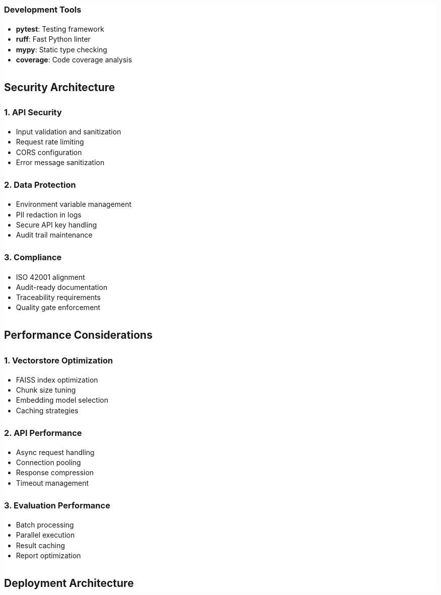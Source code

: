 ### Development Tools
- **pytest**: Testing framework
- **ruff**: Fast Python linter
- **mypy**: Static type checking
- **coverage**: Code coverage analysis

## Security Architecture

### 1. API Security
- Input validation and sanitization
- Request rate limiting
- CORS configuration
- Error message sanitization

### 2. Data Protection
- Environment variable management
- PII redaction in logs
- Secure API key handling
- Audit trail maintenance

### 3. Compliance
- ISO 42001 alignment
- Audit-ready documentation
- Traceability requirements
- Quality gate enforcement

## Performance Considerations

### 1. Vectorstore Optimization
- FAISS index optimization
- Chunk size tuning
- Embedding model selection
- Caching strategies

### 2. API Performance
- Async request handling
- Connection pooling
- Response compression
- Timeout management

### 3. Evaluation Performance
- Batch processing
- Parallel execution
- Result caching
- Report optimization

## Deployment Architecture
